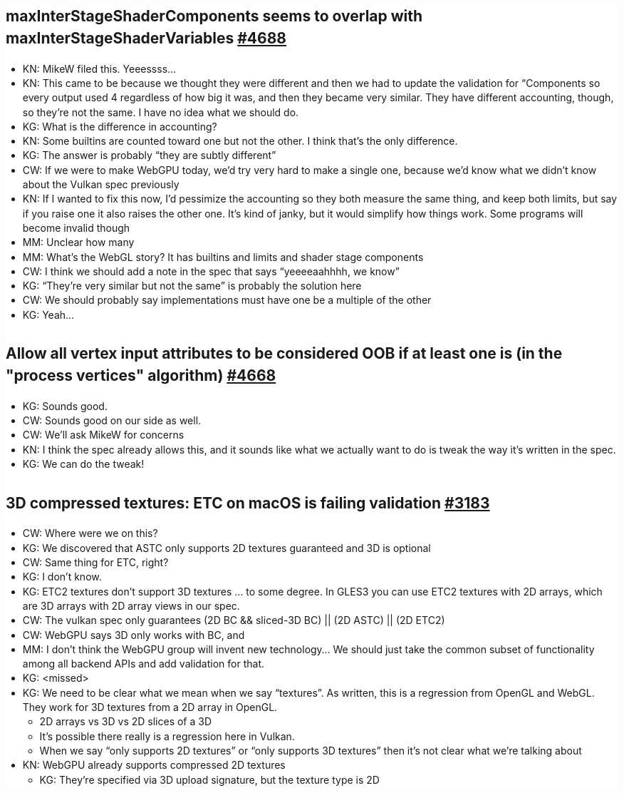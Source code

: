 

## maxInterStageShaderComponents seems to overlap with maxInterStageShaderVariables [#4688](https://github.com/gpuweb/gpuweb/issues/4688)



* KN: MikeW filed this. Yeeessss…
* KN: This came to be because we thought they were different and then we had to update the validation for “Components so every output used 4 regardless of how big it was, and then they became very similar. They have different accounting, though, so they’re not the same. I have no idea what we should do.
* KG: What is the difference in accounting?
* KN: Some builtins are counted toward one but not the other. I think that’s the only difference.
* KG: The answer is probably “they are subtly different”
* CW: If we were to make WebGPU today, we’d try very hard to make a single one, because we’d know what we didn’t know about the Vulkan spec previously
* KN: If I wanted to fix this now, I’d pessimize the accounting so they both measure the same thing, and keep both limits, but say if you raise one it also raises the other one. It’s kind of janky, but it would simplify how things work. Some programs will become invalid though
* MM: Unclear how many
* MM: What’s the WebGL story? It has builtins and limits and shader stage components
* CW: I think we should add a note in the spec that says “yeeeeaahhhh, we know”
* KG: “They’re very similar but not the same” is probably the solution here
* CW: We should probably say implementations must have one be a multiple of the other
* KG: Yeah…


## Allow all vertex input attributes to be considered OOB if at least one is (in the "process vertices" algorithm) [#4668](https://github.com/gpuweb/gpuweb/issues/4668)



* KG: Sounds good.
* CW: Sounds good on our side as well.
* CW: We’ll ask MikeW for concerns
* KN: I think the spec already allows this, and it sounds like what we actually want to do is tweak the way it’s written in the spec.
* KG: We can do the tweak!


## 3D compressed textures: ETC on macOS is failing validation [#3183](https://github.com/gpuweb/gpuweb/issues/3183)



* CW: Where were we on this?
* KG: We discovered that ASTC only supports 2D textures guaranteed and 3D is optional
* CW: Same thing for ETC, right?
* KG: I don’t know.
* KG: ETC2 textures don’t support 3D textures … to some degree. In GLES3 you can use ETC2 textures with 2D arrays, which are 3D arrays with 2D array views in our spec.
* CW: The vulkan spec only guarantees (2D BC && sliced-3D BC) || (2D ASTC) || (2D ETC2)
* CW: WebGPU says 3D only works with BC, and 
* MM: I don’t think the WebGPU group will invent new technology… We should just take the common subset of functionality among all backend APIs and add validation for that.
* KG: &lt;missed>
* KG: We need to be clear what we mean when we say “textures”. As written, this is a regression from OpenGL and WebGL. They work for 3D textures from a 2D array in OpenGL.
    * 2D arrays vs 3D vs 2D slices of a 3D
    * It’s possible there really is a regression here in Vulkan.
    * When we say “only supports 2D textures” or “only supports 3D textures” then it’s not clear what we’re talking about
* KN: WebGPU already supports compressed 2D textures
    * KG: They’re specified via 3D upload signature, but the texture type is 2D